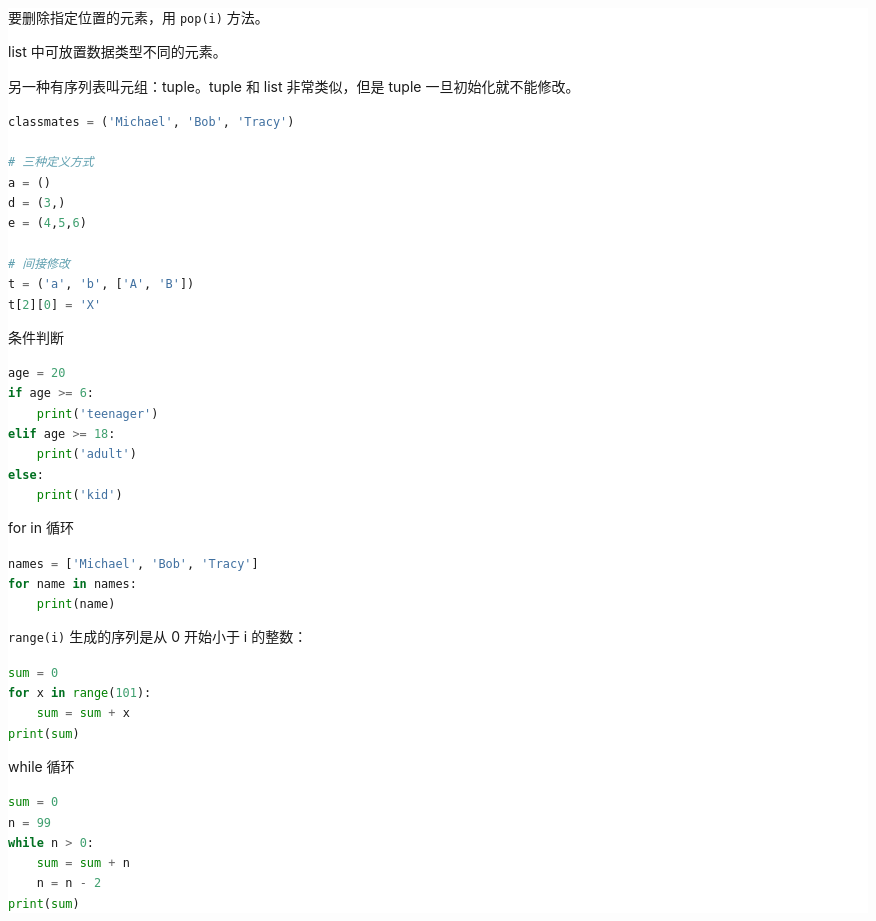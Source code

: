 要删除指定位置的元素，用 `pop(i)` 方法。

list 中可放置数据类型不同的元素。

另一种有序列表叫元组：tuple。tuple 和 list 非常类似，但是 tuple 一旦初始化就不能修改。

```python
classmates = ('Michael', 'Bob', 'Tracy')

# 三种定义方式
a = ()
d = (3,)
e = (4,5,6)

# 间接修改
t = ('a', 'b', ['A', 'B'])
t[2][0] = 'X'
```

条件判断

```python
age = 20
if age >= 6:
    print('teenager')
elif age >= 18:
    print('adult')
else:
    print('kid')
```

for in 循环

```python
names = ['Michael', 'Bob', 'Tracy']
for name in names:
    print(name)
```

`range(i)` 生成的序列是从 0 开始小于 i 的整数：

```python
sum = 0
for x in range(101):
    sum = sum + x
print(sum)
```

while 循环

```python
sum = 0
n = 99
while n > 0:
    sum = sum + n
    n = n - 2
print(sum)
```
